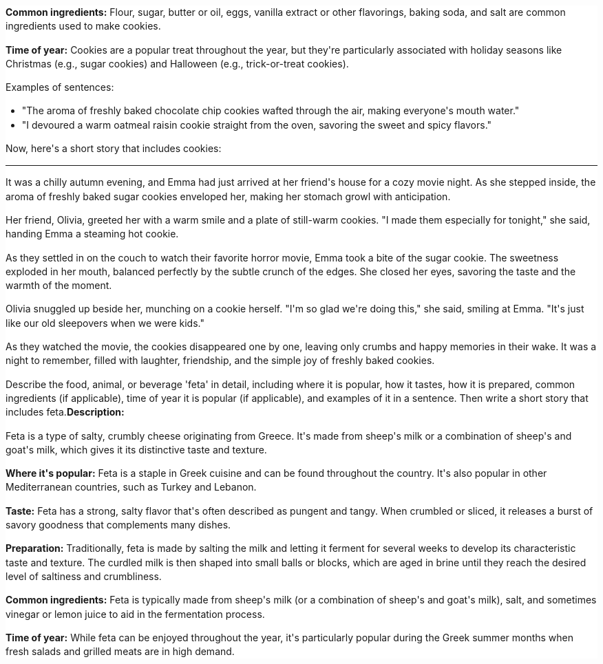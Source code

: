 **Common ingredients:** Flour, sugar, butter or oil, eggs, vanilla extract or other flavorings, baking soda, and salt are common ingredients used to make cookies.

**Time of year:** Cookies are a popular treat throughout the year, but they're particularly associated with holiday seasons like Christmas (e.g., sugar cookies) and Halloween (e.g., trick-or-treat cookies).

Examples of sentences:

* "The aroma of freshly baked chocolate chip cookies wafted through the air, making everyone's mouth water."
* "I devoured a warm oatmeal raisin cookie straight from the oven, savoring the sweet and spicy flavors."

Now, here's a short story that includes cookies:

---

It was a chilly autumn evening, and Emma had just arrived at her friend's house for a cozy movie night. As she stepped inside, the aroma of freshly baked sugar cookies enveloped her, making her stomach growl with anticipation.

Her friend, Olivia, greeted her with a warm smile and a plate of still-warm cookies. "I made them especially for tonight," she said, handing Emma a steaming hot cookie.

As they settled in on the couch to watch their favorite horror movie, Emma took a bite of the sugar cookie. The sweetness exploded in her mouth, balanced perfectly by the subtle crunch of the edges. She closed her eyes, savoring the taste and the warmth of the moment.

Olivia snuggled up beside her, munching on a cookie herself. "I'm so glad we're doing this," she said, smiling at Emma. "It's just like our old sleepovers when we were kids."

As they watched the movie, the cookies disappeared one by one, leaving only crumbs and happy memories in their wake. It was a night to remember, filled with laughter, friendship, and the simple joy of freshly baked cookies.<end>

Describe the food, animal, or beverage 'feta' in detail, including where it is popular, how it tastes, how it is prepared, common ingredients (if applicable), time of year it is popular (if applicable), and examples of it in a sentence. Then write a short story that includes feta.<start>**Description:**

Feta is a type of salty, crumbly cheese originating from Greece. It's made from sheep's milk or a combination of sheep's and goat's milk, which gives it its distinctive taste and texture.

**Where it's popular:** Feta is a staple in Greek cuisine and can be found throughout the country. It's also popular in other Mediterranean countries, such as Turkey and Lebanon.

**Taste:** Feta has a strong, salty flavor that's often described as pungent and tangy. When crumbled or sliced, it releases a burst of savory goodness that complements many dishes.

**Preparation:** Traditionally, feta is made by salting the milk and letting it ferment for several weeks to develop its characteristic taste and texture. The curdled milk is then shaped into small balls or blocks, which are aged in brine until they reach the desired level of saltiness and crumbliness.

**Common ingredients:** Feta is typically made from sheep's milk (or a combination of sheep's and goat's milk), salt, and sometimes vinegar or lemon juice to aid in the fermentation process.

**Time of year:** While feta can be enjoyed throughout the year, it's particularly popular during the Greek summer months when fresh salads and grilled meats are in high demand.
